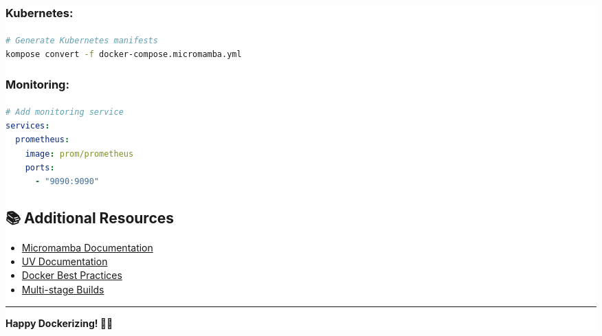 ### **Kubernetes:**
```bash
# Generate Kubernetes manifests
kompose convert -f docker-compose.micromamba.yml
```

### **Monitoring:**
```yaml
# Add monitoring service
services:
  prometheus:
    image: prom/prometheus
    ports:
      - "9090:9090"
```

## 📚 Additional Resources

- [Micromamba Documentation](https://mamba.readthedocs.io/en/latest/user_guide/micromamba.html)
- [UV Documentation](https://docs.astral.sh/uv/)
- [Docker Best Practices](https://docs.docker.com/develop/dev-best-practices/)
- [Multi-stage Builds](https://docs.docker.com/develop/dev-best-practices/#use-multi-stage-builds)

---

**Happy Dockerizing! 🐳✨**